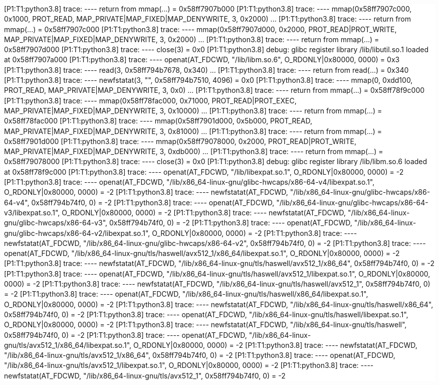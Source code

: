 [P1:T1:python3.8] trace: ---- return from mmap(...) = 0x58ff7907b000
[P1:T1:python3.8] trace: ---- mmap(0x58ff7907c000, 0x1000, PROT_READ, MAP_PRIVATE|MAP_FIXED|MAP_DENYWRITE, 3, 0x2000) ...
[P1:T1:python3.8] trace: ---- return from mmap(...) = 0x58ff7907c000
[P1:T1:python3.8] trace: ---- mmap(0x58ff7907d000, 0x2000, PROT_READ|PROT_WRITE, MAP_PRIVATE|MAP_FIXED|MAP_DENYWRITE, 3, 0x2000) ...
[P1:T1:python3.8] trace: ---- return from mmap(...) = 0x58ff7907d000
[P1:T1:python3.8] trace: ---- close(3) = 0x0
[P1:T1:python3.8] debug: glibc register library /lib/libutil.so.1 loaded at 0x58ff7907a000
[P1:T1:python3.8] trace: ---- openat(AT_FDCWD, "/lib/libm.so.6", O_RDONLY|0x80000, 0000) = 0x3
[P1:T1:python3.8] trace: ---- read(3, 0x58ff794b7678, 0x340) ...
[P1:T1:python3.8] trace: ---- return from read(...) = 0x340
[P1:T1:python3.8] trace: ---- newfstatat(3, "", 0x58ff794b7510, 4096) = 0x0
[P1:T1:python3.8] trace: ---- mmap(0, 0xdd100, PROT_READ, MAP_PRIVATE|MAP_DENYWRITE, 3, 0x0) ...
[P1:T1:python3.8] trace: ---- return from mmap(...) = 0x58ff78f9c000
[P1:T1:python3.8] trace: ---- mmap(0x58ff78fac000, 0x71000, PROT_READ|PROT_EXEC, MAP_PRIVATE|MAP_FIXED|MAP_DENYWRITE, 3, 0x10000) ...
[P1:T1:python3.8] trace: ---- return from mmap(...) = 0x58ff78fac000
[P1:T1:python3.8] trace: ---- mmap(0x58ff7901d000, 0x5b000, PROT_READ, MAP_PRIVATE|MAP_FIXED|MAP_DENYWRITE, 3, 0x81000) ...
[P1:T1:python3.8] trace: ---- return from mmap(...) = 0x58ff7901d000
[P1:T1:python3.8] trace: ---- mmap(0x58ff79078000, 0x2000, PROT_READ|PROT_WRITE, MAP_PRIVATE|MAP_FIXED|MAP_DENYWRITE, 3, 0xdb000) ...
[P1:T1:python3.8] trace: ---- return from mmap(...) = 0x58ff79078000
[P1:T1:python3.8] trace: ---- close(3) = 0x0
[P1:T1:python3.8] debug: glibc register library /lib/libm.so.6 loaded at 0x58ff78f9c000
[P1:T1:python3.8] trace: ---- openat(AT_FDCWD, "/lib/libexpat.so.1", O_RDONLY|0x80000, 0000) = -2
[P1:T1:python3.8] trace: ---- openat(AT_FDCWD, "/lib/x86_64-linux-gnu/glibc-hwcaps/x86-64-v4/libexpat.so.1", O_RDONLY|0x80000, 0000) = -2
[P1:T1:python3.8] trace: ---- newfstatat(AT_FDCWD, "/lib/x86_64-linux-gnu/glibc-hwcaps/x86-64-v4", 0x58ff794b74f0, 0) = -2
[P1:T1:python3.8] trace: ---- openat(AT_FDCWD, "/lib/x86_64-linux-gnu/glibc-hwcaps/x86-64-v3/libexpat.so.1", O_RDONLY|0x80000, 0000) = -2
[P1:T1:python3.8] trace: ---- newfstatat(AT_FDCWD, "/lib/x86_64-linux-gnu/glibc-hwcaps/x86-64-v3", 0x58ff794b74f0, 0) = -2
[P1:T1:python3.8] trace: ---- openat(AT_FDCWD, "/lib/x86_64-linux-gnu/glibc-hwcaps/x86-64-v2/libexpat.so.1", O_RDONLY|0x80000, 0000) = -2
[P1:T1:python3.8] trace: ---- newfstatat(AT_FDCWD, "/lib/x86_64-linux-gnu/glibc-hwcaps/x86-64-v2", 0x58ff794b74f0, 0) = -2
[P1:T1:python3.8] trace: ---- openat(AT_FDCWD, "/lib/x86_64-linux-gnu/tls/haswell/avx512_1/x86_64/libexpat.so.1", O_RDONLY|0x80000, 0000) = -2
[P1:T1:python3.8] trace: ---- newfstatat(AT_FDCWD, "/lib/x86_64-linux-gnu/tls/haswell/avx512_1/x86_64", 0x58ff794b74f0, 0) = -2
[P1:T1:python3.8] trace: ---- openat(AT_FDCWD, "/lib/x86_64-linux-gnu/tls/haswell/avx512_1/libexpat.so.1", O_RDONLY|0x80000, 0000) = -2
[P1:T1:python3.8] trace: ---- newfstatat(AT_FDCWD, "/lib/x86_64-linux-gnu/tls/haswell/avx512_1", 0x58ff794b74f0, 0) = -2
[P1:T1:python3.8] trace: ---- openat(AT_FDCWD, "/lib/x86_64-linux-gnu/tls/haswell/x86_64/libexpat.so.1", O_RDONLY|0x80000, 0000) = -2
[P1:T1:python3.8] trace: ---- newfstatat(AT_FDCWD, "/lib/x86_64-linux-gnu/tls/haswell/x86_64", 0x58ff794b74f0, 0) = -2
[P1:T1:python3.8] trace: ---- openat(AT_FDCWD, "/lib/x86_64-linux-gnu/tls/haswell/libexpat.so.1", O_RDONLY|0x80000, 0000) = -2
[P1:T1:python3.8] trace: ---- newfstatat(AT_FDCWD, "/lib/x86_64-linux-gnu/tls/haswell", 0x58ff794b74f0, 0) = -2
[P1:T1:python3.8] trace: ---- openat(AT_FDCWD, "/lib/x86_64-linux-gnu/tls/avx512_1/x86_64/libexpat.so.1", O_RDONLY|0x80000, 0000) = -2
[P1:T1:python3.8] trace: ---- newfstatat(AT_FDCWD, "/lib/x86_64-linux-gnu/tls/avx512_1/x86_64", 0x58ff794b74f0, 0) = -2
[P1:T1:python3.8] trace: ---- openat(AT_FDCWD, "/lib/x86_64-linux-gnu/tls/avx512_1/libexpat.so.1", O_RDONLY|0x80000, 0000) = -2
[P1:T1:python3.8] trace: ---- newfstatat(AT_FDCWD, "/lib/x86_64-linux-gnu/tls/avx512_1", 0x58ff794b74f0, 0) = -2